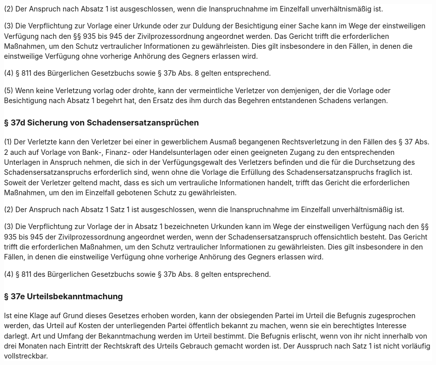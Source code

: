 (2) Der Anspruch nach Absatz 1 ist ausgeschlossen, wenn die
Inanspruchnahme im Einzelfall unverhältnismäßig ist.

(3) Die Verpflichtung zur Vorlage einer Urkunde oder zur Duldung der
Besichtigung einer Sache kann im Wege der einstweiligen Verfügung nach
den §§ 935 bis 945 der Zivilprozessordnung angeordnet werden. Das
Gericht trifft die erforderlichen Maßnahmen, um den Schutz
vertraulicher Informationen zu gewährleisten. Dies gilt insbesondere
in den Fällen, in denen die einstweilige Verfügung ohne vorherige
Anhörung des Gegners erlassen wird.

(4) § 811 des Bürgerlichen Gesetzbuchs sowie § 37b Abs. 8 gelten
entsprechend.

(5) Wenn keine Verletzung vorlag oder drohte, kann der vermeintliche
Verletzer von demjenigen, der die Vorlage oder Besichtigung nach
Absatz 1 begehrt hat, den Ersatz des ihm durch das Begehren
entstandenen Schadens verlangen.


### § 37d Sicherung von Schadensersatzansprüchen

(1) Der Verletzte kann den Verletzer bei einer in gewerblichem Ausmaß
begangenen Rechtsverletzung in den Fällen des § 37 Abs. 2 auch auf
Vorlage von Bank-, Finanz- oder Handelsunterlagen oder einen
geeigneten Zugang zu den entsprechenden Unterlagen in Anspruch nehmen,
die sich in der Verfügungsgewalt des Verletzers befinden und die für
die Durchsetzung des Schadensersatzanspruchs erforderlich sind, wenn
ohne die Vorlage die Erfüllung des Schadensersatzanspruchs fraglich
ist. Soweit der Verletzer geltend macht, dass es sich um vertrauliche
Informationen handelt, trifft das Gericht die erforderlichen
Maßnahmen, um den im Einzelfall gebotenen Schutz zu gewährleisten.

(2) Der Anspruch nach Absatz 1 Satz 1 ist ausgeschlossen, wenn die
Inanspruchnahme im Einzelfall unverhältnismäßig ist.

(3) Die Verpflichtung zur Vorlage der in Absatz 1 bezeichneten
Urkunden kann im Wege der einstweiligen Verfügung nach den §§ 935 bis
945 der Zivilprozessordnung angeordnet werden, wenn der
Schadensersatzanspruch offensichtlich besteht. Das Gericht trifft die
erforderlichen Maßnahmen, um den Schutz vertraulicher Informationen zu
gewährleisten. Dies gilt insbesondere in den Fällen, in denen die
einstweilige Verfügung ohne vorherige Anhörung des Gegners erlassen
wird.

(4) § 811 des Bürgerlichen Gesetzbuchs sowie § 37b Abs. 8 gelten
entsprechend.


### § 37e Urteilsbekanntmachung

Ist eine Klage auf Grund dieses Gesetzes erhoben worden, kann der
obsiegenden Partei im Urteil die Befugnis zugesprochen werden, das
Urteil auf Kosten der unterliegenden Partei öffentlich bekannt zu
machen, wenn sie ein berechtigtes Interesse darlegt. Art und Umfang
der Bekanntmachung werden im Urteil bestimmt. Die Befugnis erlischt,
wenn von ihr nicht innerhalb von drei Monaten nach Eintritt der
Rechtskraft des Urteils Gebrauch gemacht worden ist. Der Ausspruch
nach Satz 1 ist nicht vorläufig vollstreckbar.
